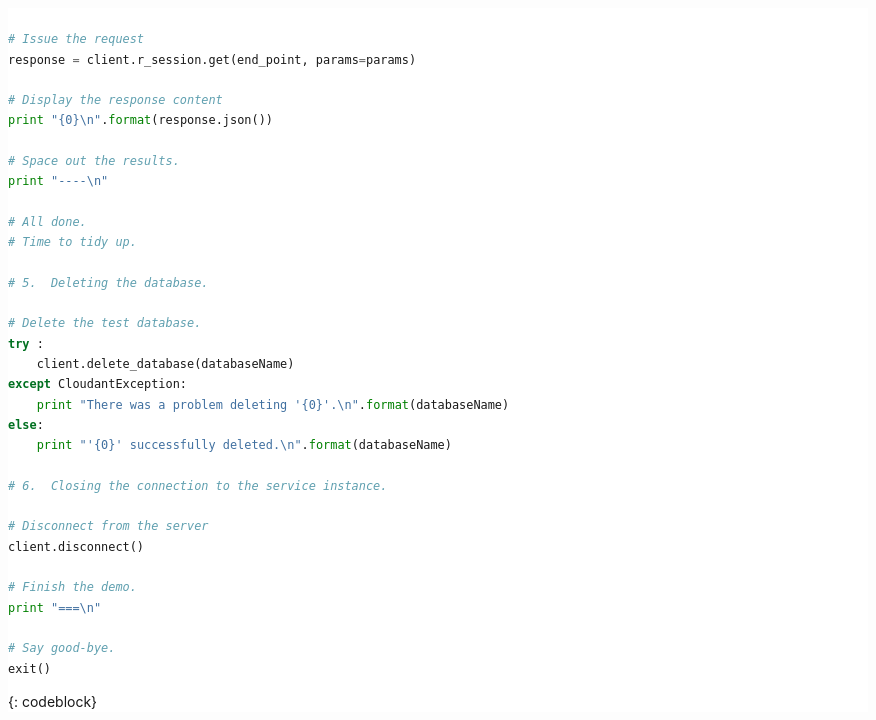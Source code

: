```python

# Issue the request
response = client.r_session.get(end_point, params=params)

# Display the response content
print "{0}\n".format(response.json())

# Space out the results.
print "----\n"

# All done.
# Time to tidy up.

# 5.  Deleting the database.

# Delete the test database.
try :
    client.delete_database(databaseName)
except CloudantException:
    print "There was a problem deleting '{0}'.\n".format(databaseName)
else:
    print "'{0}' successfully deleted.\n".format(databaseName)

# 6.  Closing the connection to the service instance.

# Disconnect from the server
client.disconnect()

# Finish the demo.
print "===\n"

# Say good-bye.
exit()
```
{: codeblock}
